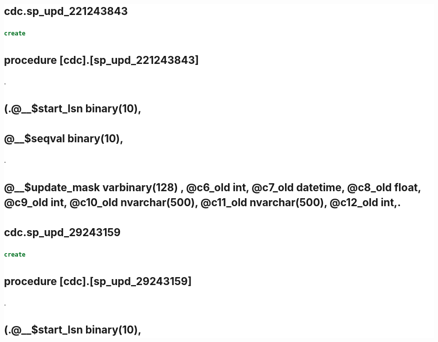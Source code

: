 ## cdc.sp_upd_221243843

```sql
create
```

## procedure [cdc].[sp_upd_221243843]
.

```sql

```

## (.@__$start_lsn binary(10),

```sql

```

## @__$seqval binary(10),
.

```sql

```

## @__$update_mask varbinary(128) , @c6_old int, @c7_old datetime, @c8_old float, @c9_old int, @c10_old nvarchar(500), @c11_old nvarchar(500), @c12_old int,.

```sql

```

## cdc.sp_upd_29243159

```sql
create
```

## procedure [cdc].[sp_upd_29243159]
.

```sql

```

## (.@__$start_lsn binary(10),

```sql

```
